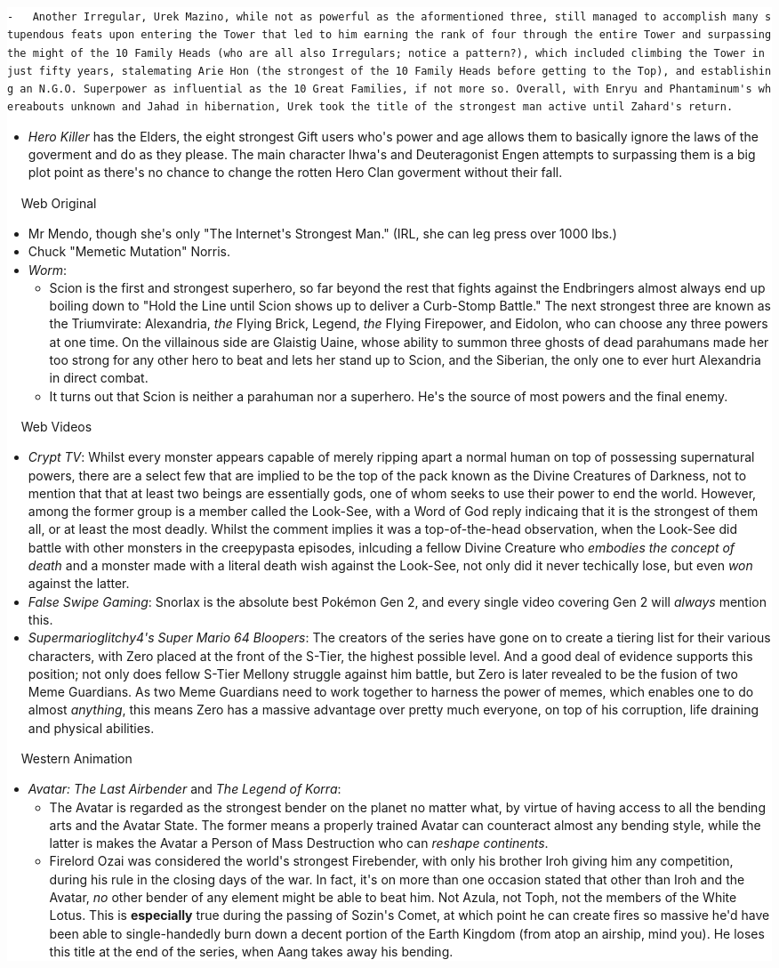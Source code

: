     -   Another Irregular, Urek Mazino, while not as powerful as the aformentioned three, still managed to accomplish many stupendous feats upon entering the Tower that led to him earning the rank of four through the entire Tower and surpassing the might of the 10 Family Heads (who are all also Irregulars; notice a pattern?), which included climbing the Tower in just fifty years, stalemating Arie Hon (the strongest of the 10 Family Heads before getting to the Top), and establishing an N.G.O. Superpower as influential as the 10 Great Families, if not more so. Overall, with Enryu and Phantaminum's whereabouts unknown and Jahad in hibernation, Urek took the title of the strongest man active until Zahard's return.
-   _Hero Killer_ has the Elders, the eight strongest Gift users who's power and age allows them to basically ignore the laws of the goverment and do as they please. The main character Ihwa's and Deuteragonist Engen attempts to surpassing them is a big plot point as there's no chance to change the rotten Hero Clan goverment without their fall.

    Web Original 

-   Mr Mendo, though she's only "The Internet's Strongest Man." (IRL, she can leg press over 1000 lbs.)
-   Chuck "Memetic Mutation" Norris.
-   _Worm_:
    -   Scion is the first and strongest superhero, so far beyond the rest that fights against the Endbringers almost always end up boiling down to "Hold the Line until Scion shows up to deliver a Curb-Stomp Battle." The next strongest three are known as the Triumvirate: Alexandria, _the_ Flying Brick, Legend, _the_ Flying Firepower, and Eidolon, who can choose any three powers at one time. On the villainous side are Glaistig Uaine, whose ability to summon three ghosts of dead parahumans made her too strong for any other hero to beat and lets her stand up to Scion, and the Siberian, the only one to ever hurt Alexandria in direct combat.
    -   It turns out that Scion is neither a parahuman nor a superhero. He's the source of most powers and the final enemy.

    Web Videos 

-   _Crypt TV_: Whilst every monster appears capable of merely ripping apart a normal human on top of possessing supernatural powers, there are a select few that are implied to be the top of the pack known as the Divine Creatures of Darkness, not to mention that that at least two beings are essentially gods, one of whom seeks to use their power to end the world. However, among the former group is a member called the Look-See, with a Word of God reply indicaing that it is the strongest of them all, or at least the most deadly. Whilst the comment implies it was a top-of-the-head observation, when the Look-See did battle with other monsters in the creepypasta episodes, inlcuding a fellow Divine Creature who _embodies the concept of death_ and a monster made with a literal death wish against the Look-See, not only did it never techically lose, but even _won_ against the latter.
-   _False Swipe Gaming_: Snorlax is the absolute best Pokémon Gen 2, and every single video covering Gen 2 will _always_ mention this.
-   _Supermarioglitchy4's Super Mario 64 Bloopers_: The creators of the series have gone on to create a tiering list for their various characters, with Zero placed at the front of the S-Tier, the highest possible level. And a good deal of evidence supports this position; not only does fellow S-Tier Mellony struggle against him battle, but Zero is later revealed to be the fusion of two Meme Guardians. As two Meme Guardians need to work together to harness the power of memes, which enables one to do almost _anything_, this means Zero has a massive advantage over pretty much everyone, on top of his corruption, life draining and physical abilities.

    Western Animation 

-   _Avatar: The Last Airbender_ and _The Legend of Korra_:
    -   The Avatar is regarded as the strongest bender on the planet no matter what, by virtue of having access to all the bending arts and the Avatar State. The former means a properly trained Avatar can counteract almost any bending style, while the latter is makes the Avatar a Person of Mass Destruction who can _reshape continents_.
    -   Firelord Ozai was considered the world's strongest Firebender, with only his brother Iroh giving him any competition, during his rule in the closing days of the war. In fact, it's on more than one occasion stated that other than Iroh and the Avatar, _no_ other bender of any element might be able to beat him. Not Azula, not Toph, not the members of the White Lotus. This is **especially** true during the passing of Sozin's Comet, at which point he can create fires so massive he'd have been able to single-handedly burn down a decent portion of the Earth Kingdom (from atop an airship, mind you). He loses this title at the end of the series, when Aang takes away his bending.
        